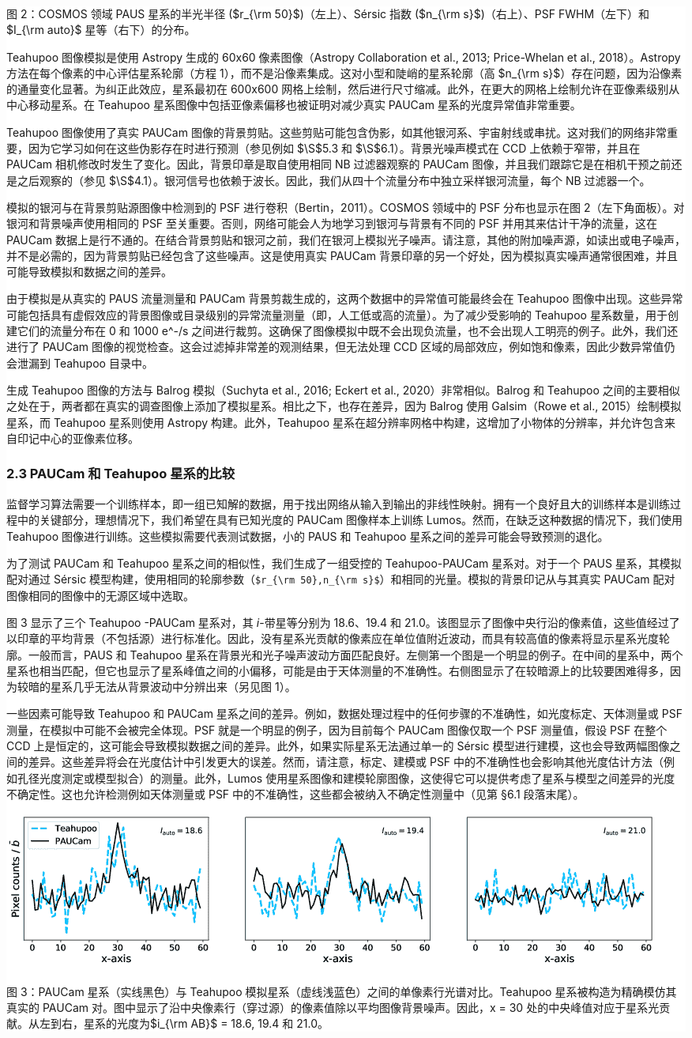 图 2：COSMOS 领域 PAUS 星系的半光半径 ($r_{\rm 50}$)（左上）、Sérsic 指数 ($n_{\rm s}$)（右上）、PSF FWHM（左下）和 $I_{\rm auto}$ 星等（右下）的分布。

Teahupoo 图像模拟是使用 Astropy 生成的 60x60 像素图像（Astropy Collaboration et al., 2013; Price-Whelan et al., 2018）。Astropy 方法在每个像素的中心评估星系轮廓（方程 1），而不是沿像素集成。这对小型和陡峭的星系轮廓（高 $n_{\rm s}$）存在问题，因为沿像素的通量变化显著。为纠正此效应，星系最初在 600x600 网格上绘制，然后进行尺寸缩减。此外，在更大的网格上绘制允许在亚像素级别从中心移动星系。在 Teahupoo 星系图像中包括亚像素偏移也被证明对减少真实 PAUCam 星系的光度异常值非常重要。

Teahupoo 图像使用了真实 PAUCam 图像的背景剪贴。这些剪贴可能包含伪影，如其他银河系、宇宙射线或串扰。这对我们的网络非常重要，因为它学习如何在这些伪影存在时进行预测（参见例如 $\S$5.3 和 $\S$6.1）。背景光噪声模式在 CCD 上依赖于窄带，并且在 PAUCam 相机修改时发生了变化。因此，背景印章是取自使用相同 NB 过滤器观察的 PAUCam 图像，并且我们跟踪它是在相机干预之前还是之后观察的（参见 $\S$4.1）。银河信号也依赖于波长。因此，我们从四十个流量分布中独立采样银河流量，每个 NB 过滤器一个。

模拟的银河与在背景剪贴源图像中检测到的 PSF 进行卷积（Bertin，2011）。COSMOS 领域中的 PSF 分布也显示在图 2（左下角面板）。对银河和背景噪声使用相同的 PSF 至关重要。否则，网络可能会人为地学习到银河与背景有不同的 PSF 并用其来估计干净的流量，这在 PAUCam 数据上是行不通的。在结合背景剪贴和银河之前，我们在银河上模拟光子噪声。请注意，其他的附加噪声源，如读出或电子噪声，并不是必需的，因为背景剪贴已经包含了这些噪声。这是使用真实 PAUCam 背景印章的另一个好处，因为模拟真实噪声通常很困难，并且可能导致模拟和数据之间的差异。

由于模拟是从真实的 PAUS 流量测量和 PAUCam 背景剪裁生成的，这两个数据中的异常值可能最终会在 Teahupoo 图像中出现。这些异常可能包括具有虚假效应的背景图像或目录级别的异常流量测量（即，人工低或高的流量）。为了减少受影响的 Teahupoo 星系数量，用于创建它们的流量分布在 0 和 1000 e^-/s 之间进行裁剪。这确保了图像模拟中既不会出现负流量，也不会出现人工明亮的例子。此外，我们还进行了 PAUCam 图像的视觉检查。这会过滤掉非常差的观测结果，但无法处理 CCD 区域的局部效应，例如饱和像素，因此少数异常值仍会泄漏到 Teahupoo 目录中。

生成 Teahupoo 图像的方法与 Balrog 模拟（Suchyta et al., 2016; Eckert et al., 2020）非常相似。Balrog 和 Teahupoo 之间的主要相似之处在于，两者都在真实的调查图像上添加了模拟星系。相比之下，也存在差异，因为 Balrog 使用 Galsim（Rowe et al., 2015）绘制模拟星系，而 Teahupoo 星系则使用 Astropy 构建。此外，Teahupoo 星系在超分辨率网格中构建，这增加了小物体的分辨率，并允许包含来自印记中心的亚像素位移。

### 2.3 PAUCam 和 Teahupoo 星系的比较

监督学习算法需要一个训练样本，即一组已知解的数据，用于找出网络从输入到输出的非线性映射。拥有一个良好且大的训练样本是训练过程中的关键部分，理想情况下，我们希望在具有已知光度的 PAUCam 图像样本上训练 Lumos。然而，在缺乏这种数据的情况下，我们使用 Teahupoo 图像进行训练。这些模拟需要代表测试数据，小的 PAUS 和 Teahupoo 星系之间的差异可能会导致预测的退化。

为了测试 PAUCam 和 Teahupoo 星系之间的相似性，我们生成了一组受控的 Teahupoo-PAUCam 星系对。对于一个 PAUS 星系，其模拟配对通过 Sérsic 模型构建，使用相同的轮廓参数（`$r_{\rm 50},n_{\rm s}$`）和相同的光量。模拟的背景印记从与其真实 PAUCam 配对图像相同的图像中的无源区域中选取。

图 3 显示了三个 Teahupoo -PAUCam 星系对，其 $i$-带星等分别为 18.6、19.4 和 21.0。该图显示了图像中央行沿的像素值，这些值经过了以印章的平均背景（不包括源）进行标准化。因此，没有星系光贡献的像素应在单位值附近波动，而具有较高值的像素将显示星系光度轮廓。一般而言，PAUS 和 Teahupoo 星系在背景光和光子噪声波动方面匹配良好。左侧第一个图是一个明显的例子。在中间的星系中，两个星系也相当匹配，但它也显示了星系峰值之间的小偏移，可能是由于天体测量的不准确性。右侧图显示了在较暗源上的比较要困难得多，因为较暗的星系几乎无法从背景波动中分辨出来（另见图 1）。

一些因素可能导致 Teahupoo 和 PAUCam 星系之间的差异。例如，数据处理过程中的任何步骤的不准确性，如光度标定、天体测量或 PSF 测量，在模拟中可能不会被完全体现。PSF 就是一个明显的例子，因为目前每个 PAUCam 图像仅取一个 PSF 测量值，假设 PSF 在整个 CCD 上是恒定的，这可能会导致模拟数据之间的差异。此外，如果实际星系无法通过单一的 Sérsic 模型进行建模，这也会导致两幅图像之间的差异。这些差异将会在光度估计中引发更大的误差。然而，请注意，标定、建模或 PSF 中的不准确性也会影响其他光度估计方法（例如孔径光度测定或模型拟合）的测量。此外，Lumos 使用星系图像和建模轮廓图像，这使得它可以提供考虑了星系与模型之间差异的光度不确定性。这也允许检测例如天体测量或 PSF 中的不准确性，这些都会被纳入不确定性测量中（见第 §6.1 段落末尾）。

![参见说明](img/e9dfca73193ea6cd9e2ade53c9096700.png)

图 3：PAUCam 星系（实线黑色）与 Teahupoo 模拟星系（虚线浅蓝色）之间的单像素行光谱对比。Teahupoo 星系被构造为精确模仿其真实的 PAUCam 对。图中显示了沿中央像素行（穿过源）的像素值除以平均图像背景噪声。因此，x = 30 处的中央峰值对应于星系光贡献。从左到右，星系的光度为$i_{\rm AB}$ = 18.6, 19.4 和 21.0。
